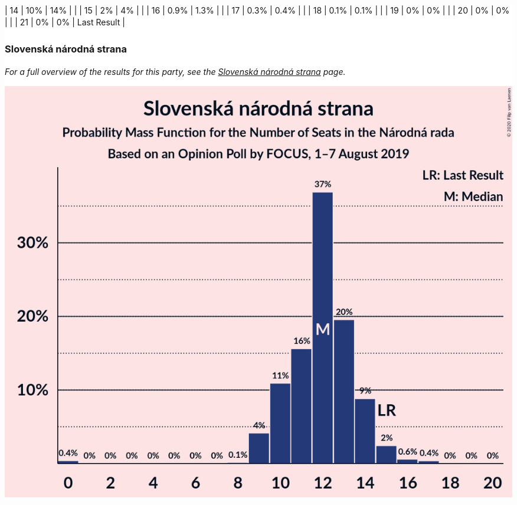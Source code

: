 | 14 | 10% | 14% |  |
| 15 | 2% | 4% |  |
| 16 | 0.9% | 1.3% |  |
| 17 | 0.3% | 0.4% |  |
| 18 | 0.1% | 0.1% |  |
| 19 | 0% | 0% |  |
| 20 | 0% | 0% |  |
| 21 | 0% | 0% | Last Result |

### Slovenská národná strana

*For a full overview of the results for this party, see the [Slovenská národná strana](party-slovenskánárodnástrana.html) page.*

![Graph with seats probability mass function not yet produced](2019-08-07-FOCUS-seats-pmf-slovenskánárodnástrana.png "Seats Probability Mass Function")
